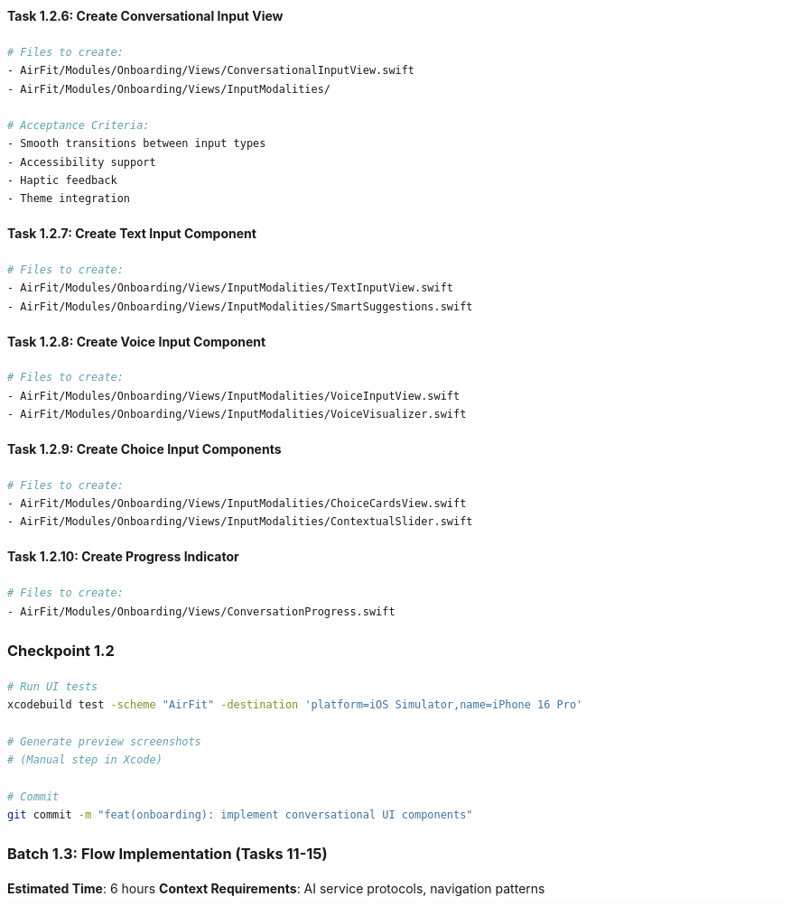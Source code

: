 #### Task 1.2.6: Create Conversational Input View
```bash
# Files to create:
- AirFit/Modules/Onboarding/Views/ConversationalInputView.swift
- AirFit/Modules/Onboarding/Views/InputModalities/

# Acceptance Criteria:
- Smooth transitions between input types
- Accessibility support
- Haptic feedback
- Theme integration
```

#### Task 1.2.7: Create Text Input Component
```bash
# Files to create:
- AirFit/Modules/Onboarding/Views/InputModalities/TextInputView.swift
- AirFit/Modules/Onboarding/Views/InputModalities/SmartSuggestions.swift
```

#### Task 1.2.8: Create Voice Input Component
```bash
# Files to create:
- AirFit/Modules/Onboarding/Views/InputModalities/VoiceInputView.swift
- AirFit/Modules/Onboarding/Views/InputModalities/VoiceVisualizer.swift
```

#### Task 1.2.9: Create Choice Input Components
```bash
# Files to create:
- AirFit/Modules/Onboarding/Views/InputModalities/ChoiceCardsView.swift
- AirFit/Modules/Onboarding/Views/InputModalities/ContextualSlider.swift
```

#### Task 1.2.10: Create Progress Indicator
```bash
# Files to create:
- AirFit/Modules/Onboarding/Views/ConversationProgress.swift
```

### Checkpoint 1.2
```bash
# Run UI tests
xcodebuild test -scheme "AirFit" -destination 'platform=iOS Simulator,name=iPhone 16 Pro'

# Generate preview screenshots
# (Manual step in Xcode)

# Commit
git commit -m "feat(onboarding): implement conversational UI components"
```

### Batch 1.3: Flow Implementation (Tasks 11-15)
**Estimated Time**: 6 hours
**Context Requirements**: AI service protocols, navigation patterns
